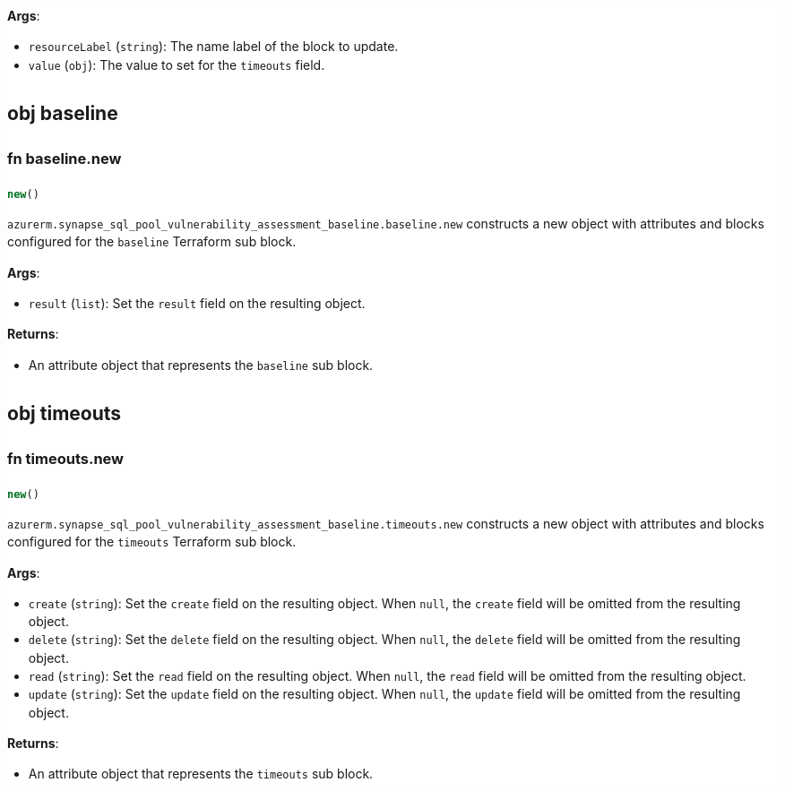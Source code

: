 
**Args**:
  - `resourceLabel` (`string`): The name label of the block to update.
  - `value` (`obj`): The value to set for the `timeouts` field.


## obj baseline



### fn baseline.new

```ts
new()
```


`azurerm.synapse_sql_pool_vulnerability_assessment_baseline.baseline.new` constructs a new object with attributes and blocks configured for the `baseline`
Terraform sub block.



**Args**:
  - `result` (`list`): Set the `result` field on the resulting object.

**Returns**:
  - An attribute object that represents the `baseline` sub block.


## obj timeouts



### fn timeouts.new

```ts
new()
```


`azurerm.synapse_sql_pool_vulnerability_assessment_baseline.timeouts.new` constructs a new object with attributes and blocks configured for the `timeouts`
Terraform sub block.



**Args**:
  - `create` (`string`): Set the `create` field on the resulting object. When `null`, the `create` field will be omitted from the resulting object.
  - `delete` (`string`): Set the `delete` field on the resulting object. When `null`, the `delete` field will be omitted from the resulting object.
  - `read` (`string`): Set the `read` field on the resulting object. When `null`, the `read` field will be omitted from the resulting object.
  - `update` (`string`): Set the `update` field on the resulting object. When `null`, the `update` field will be omitted from the resulting object.

**Returns**:
  - An attribute object that represents the `timeouts` sub block.
